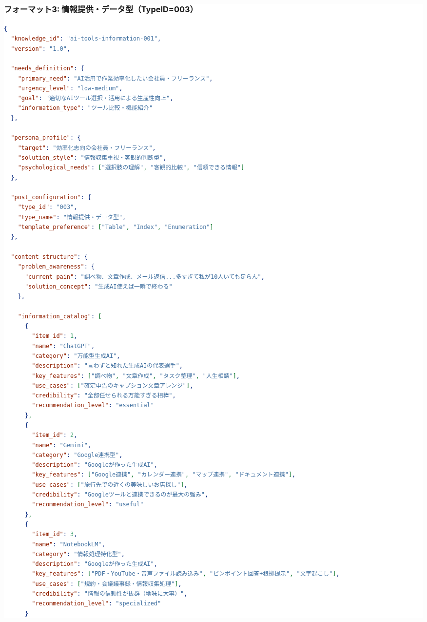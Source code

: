### **フォーマット3: 情報提供・データ型（TypeID=003）**

```json
{
  "knowledge_id": "ai-tools-information-001",
  "version": "1.0",
  
  "needs_definition": {
    "primary_need": "AI活用で作業効率化したい会社員・フリーランス",
    "urgency_level": "low-medium",
    "goal": "適切なAIツール選択・活用による生産性向上",
    "information_type": "ツール比較・機能紹介"
  },
  
  "persona_profile": {
    "target": "効率化志向の会社員・フリーランス",
    "solution_style": "情報収集重視・客観的判断型",
    "psychological_needs": ["選択肢の理解", "客観的比較", "信頼できる情報"]
  },
  
  "post_configuration": {
    "type_id": "003",
    "type_name": "情報提供・データ型",
    "template_preference": ["Table", "Index", "Enumeration"]
  },
  
  "content_structure": {
    "problem_awareness": {
      "current_pain": "調べ物、文章作成、メール返信...多すぎて私が10人いても足らん",
      "solution_concept": "生成AI使えば一瞬で終わる"
    },
    
    "information_catalog": [
      {
        "item_id": 1,
        "name": "ChatGPT",
        "category": "万能型生成AI",
        "description": "言わずと知れた生成AIの代表選手",
        "key_features": ["調べ物", "文章作成", "タスク整理", "人生相談"],
        "use_cases": ["確定申告のキャプション文章アレンジ"],
        "credibility": "全部任せられる万能すぎる相棒",
        "recommendation_level": "essential"
      },
      {
        "item_id": 2,
        "name": "Gemini",
        "category": "Google連携型",
        "description": "Googleが作った生成AI",
        "key_features": ["Google連携", "カレンダー連携", "マップ連携", "ドキュメント連携"],
        "use_cases": ["旅行先での近くの美味しいお店探し"],
        "credibility": "Googleツールと連携できるのが最大の強み",
        "recommendation_level": "useful"
      },
      {
        "item_id": 3,
        "name": "NotebookLM",
        "category": "情報処理特化型",
        "description": "Googleが作った生成AI",
        "key_features": ["PDF・YouTube・音声ファイル読み込み", "ピンポイント回答+根拠提示", "文字起こし"],
        "use_cases": ["規約・会議議事録・情報収集処理"],
        "credibility": "情報の信頼性が抜群（地味に大事）",
        "recommendation_level": "specialized"
      }
```